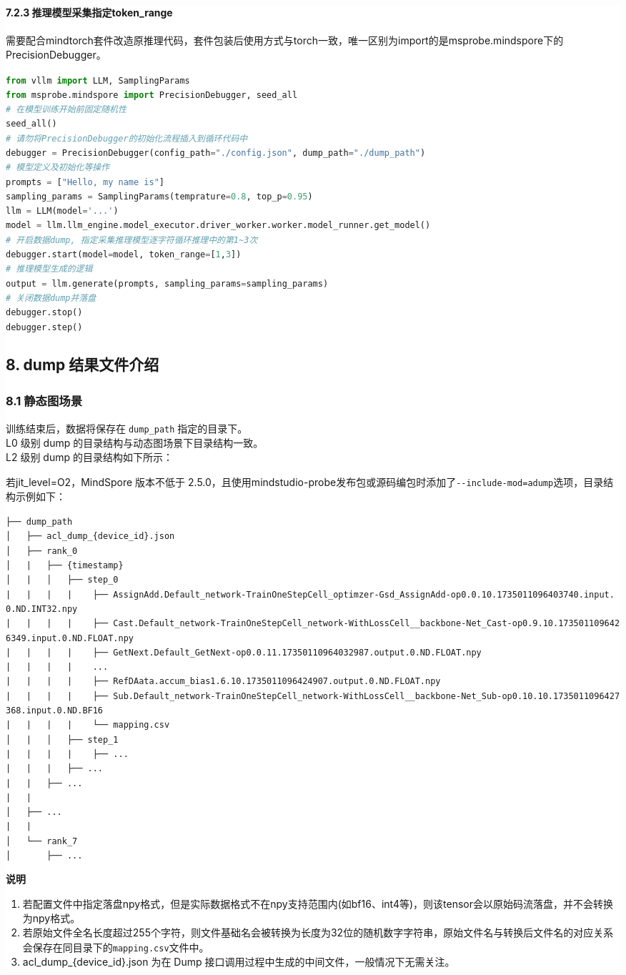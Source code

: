 
#### 7.2.3 推理模型采集指定token_range
需要配合mindtorch套件改造原推理代码，套件包装后使用方式与torch一致，唯一区别为import的是msprobe.mindspore下的PrecisionDebugger。

```Python
from vllm import LLM, SamplingParams
from msprobe.mindspore import PrecisionDebugger, seed_all
# 在模型训练开始前固定随机性
seed_all()
# 请勿将PrecisionDebugger的初始化流程插入到循环代码中
debugger = PrecisionDebugger(config_path="./config.json", dump_path="./dump_path")
# 模型定义及初始化等操作
prompts = ["Hello, my name is"]
sampling_params = SamplingParams(temprature=0.8, top_p=0.95)
llm = LLM(model='...')
model = llm.llm_engine.model_executor.driver_worker.worker.model_runner.get_model()
# 开启数据dump, 指定采集推理模型逐字符循环推理中的第1~3次
debugger.start(model=model, token_range=[1,3])  
# 推理模型生成的逻辑
output = llm.generate(prompts, sampling_params=sampling_params)
# 关闭数据dump并落盘
debugger.stop()
debugger.step()
```

## 8. dump 结果文件介绍

### 8.1 静态图场景

训练结束后，数据将保存在 `dump_path` 指定的目录下。<br/>
L0 级别 dump 的目录结构与动态图场景下目录结构一致。<br/>
L2 级别 dump 的目录结构如下所示：

若jit_level=O2，MindSpore 版本不低于 2.5.0，且使用mindstudio-probe发布包或源码编包时添加了`--include-mod=adump`选项，目录结构示例如下：
```
├── dump_path
│   ├── acl_dump_{device_id}.json
│   ├── rank_0
│   |   ├── {timestamp}
│   |   │   ├── step_0
|   |   |   |    ├── AssignAdd.Default_network-TrainOneStepCell_optimzer-Gsd_AssignAdd-op0.0.10.1735011096403740.input.0.ND.INT32.npy
|   |   |   |    ├── Cast.Default_network-TrainOneStepCell_network-WithLossCell__backbone-Net_Cast-op0.9.10.1735011096426349.input.0.ND.FLOAT.npy
|   |   |   |    ├── GetNext.Default_GetNext-op0.0.11.17350110964032987.output.0.ND.FLOAT.npy
|   |   |   |    ...
|   |   |   |    ├── RefDAata.accum_bias1.6.10.1735011096424907.output.0.ND.FLOAT.npy
|   |   |   |    ├── Sub.Default_network-TrainOneStepCell_network-WithLossCell__backbone-Net_Sub-op0.10.10.1735011096427368.input.0.ND.BF16
|   |   |   |    └── mapping.csv
│   |   │   ├── step_1
|   |   |   |    ├── ...
|   |   |   ├── ...
|   |   ├── ...
|   |
│   ├── ...
|   |
│   └── rank_7
│       ├── ...
```
**说明**
1. 若配置文件中指定落盘npy格式，但是实际数据格式不在npy支持范围内(如bf16、int4等)，则该tensor会以原始码流落盘，并不会转换为npy格式。
2. 若原始文件全名长度超过255个字符，则文件基础名会被转换为长度为32位的随机数字字符串，原始文件名与转换后文件名的对应关系会保存在同目录下的`mapping.csv`文件中。
3. acl_dump_{device_id}.json 为在 Dump 接口调用过程中生成的中间文件，一般情况下无需关注。